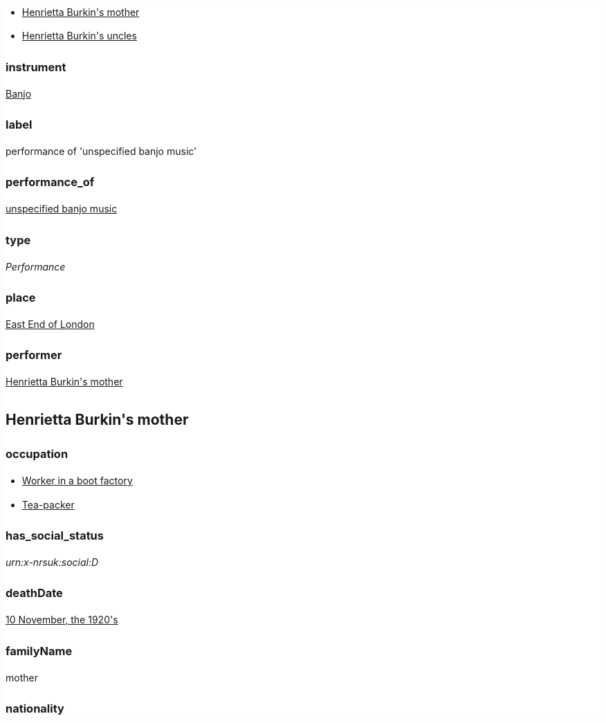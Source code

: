  - [Henrietta Burkin's mother](#Henrietta-Burkin's-mother)

 - [Henrietta Burkin's uncles](#Henrietta-Burkin's-uncles)

### instrument


[Banjo](#Banjo)

### label


performance of 'unspecified banjo music'

### performance_of


[unspecified banjo music](#unspecified-banjo-music)

### type


*Performance*

### place


[East End of London](#East-End-of-London)

### performer


[Henrietta Burkin's mother](#Henrietta-Burkin's-mother)

## Henrietta Burkin's mother

### occupation

 - [Worker in a boot factory](#Worker-in-a-boot-factory)

 - [Tea-packer](#Tea-packer)

### has_social_status


*urn:x-nrsuk:social:D*

### deathDate


[10 November, the 1920's](#10-November-the-1920's)

### familyName


mother

### nationality
